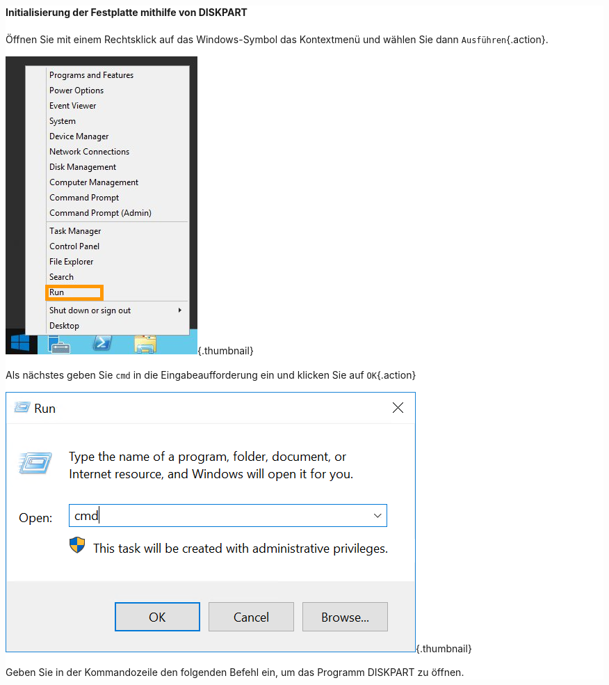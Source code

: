 #### Initialisierung der Festplatte mithilfe von DISKPART

Öffnen Sie mit einem Rechtsklick auf das Windows-Symbol das Kontextmenü und wählen Sie dann `Ausführen`{.action}.

![initialise disk](images/diskpart.png){.thumbnail}

Als nächstes geben Sie `cmd` in die Eingabeaufforderung ein und klicken Sie auf `OK`{.action}

![run prompt](images/run-prompt.png){.thumbnail}

Geben Sie in der Kommandozeile den folgenden Befehl ein, um das Programm DISKPART zu öffnen.
